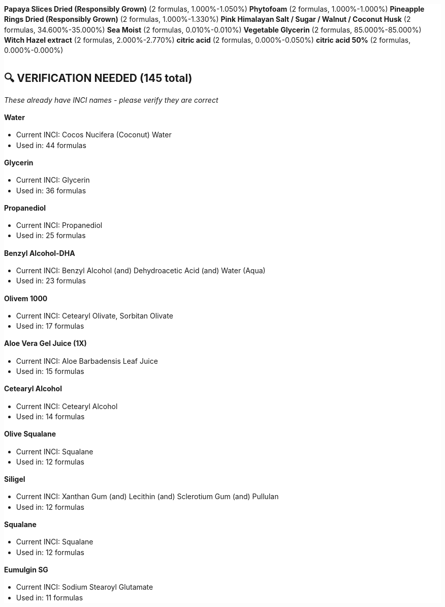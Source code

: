 **Papaya Slices Dried (Responsibly Grown)** (2 formulas, 1.000%-1.050%)
**Phytofoam** (2 formulas, 1.000%-1.000%)
**Pineapple Rings Dried (Responsibly Grown)** (2 formulas, 1.000%-1.330%)
**Pink Himalayan Salt / Sugar / Walnut / Coconut Husk** (2 formulas, 34.600%-35.000%)
**Sea Moist** (2 formulas, 0.010%-0.010%)
**Vegetable Glycerin** (2 formulas, 85.000%-85.000%)
**Witch Hazel extract** (2 formulas, 2.000%-2.770%)
**citric acid** (2 formulas, 0.000%-0.050%)
**citric acid 50%** (2 formulas, 0.000%-0.000%)

## 🔍 VERIFICATION NEEDED (145 total)
*These already have INCI names - please verify they are correct*

**Water**
- Current INCI: Cocos Nucifera (Coconut) Water
- Used in: 44 formulas

**Glycerin**
- Current INCI: Glycerin
- Used in: 36 formulas

**Propanediol**
- Current INCI: Propanediol
- Used in: 25 formulas

**Benzyl Alcohol-DHA**
- Current INCI: Benzyl Alcohol (and) Dehydroacetic Acid (and) Water (Aqua)
- Used in: 23 formulas

**Olivem 1000**
- Current INCI: Cetearyl Olivate, Sorbitan Olivate
- Used in: 17 formulas

**Aloe Vera Gel Juice (1X)**
- Current INCI: Aloe Barbadensis Leaf Juice
- Used in: 15 formulas

**Cetearyl Alcohol**
- Current INCI: Cetearyl Alcohol
- Used in: 14 formulas

**Olive Squalane**
- Current INCI: Squalane
- Used in: 12 formulas

**Siligel**
- Current INCI: Xanthan Gum (and) Lecithin (and) Sclerotium Gum (and) Pullulan
- Used in: 12 formulas

**Squalane**
- Current INCI: Squalane
- Used in: 12 formulas

**Eumulgin SG**
- Current INCI: Sodium Stearoyl Glutamate
- Used in: 11 formulas
